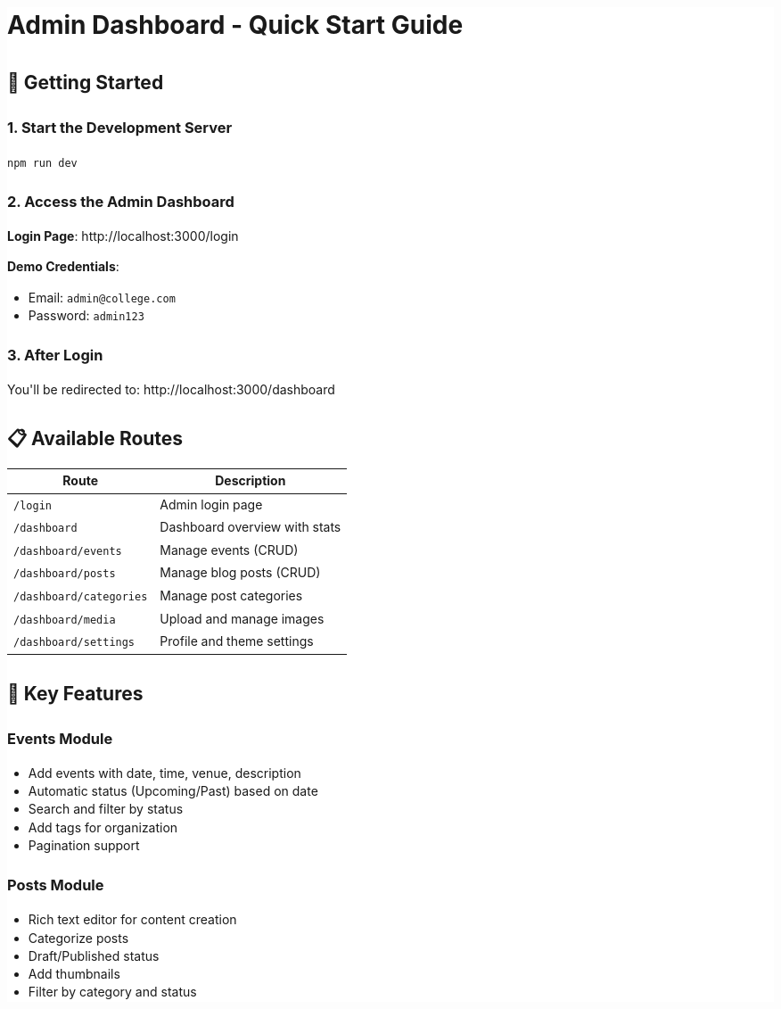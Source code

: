 # Admin Dashboard - Quick Start Guide

## 🚀 Getting Started

### 1. Start the Development Server
```bash
npm run dev
```

### 2. Access the Admin Dashboard

**Login Page**: http://localhost:3000/login

**Demo Credentials**:
- Email: `admin@college.com`
- Password: `admin123`

### 3. After Login

You'll be redirected to: http://localhost:3000/dashboard

## 📋 Available Routes

| Route | Description |
|-------|-------------|
| `/login` | Admin login page |
| `/dashboard` | Dashboard overview with stats |
| `/dashboard/events` | Manage events (CRUD) |
| `/dashboard/posts` | Manage blog posts (CRUD) |
| `/dashboard/categories` | Manage post categories |
| `/dashboard/media` | Upload and manage images |
| `/dashboard/settings` | Profile and theme settings |

## 🎯 Key Features

### Events Module
- Add events with date, time, venue, description
- Automatic status (Upcoming/Past) based on date
- Search and filter by status
- Add tags for organization
- Pagination support

### Posts Module
- Rich text editor for content creation
- Categorize posts
- Draft/Published status
- Add thumbnails
- Filter by category and status
